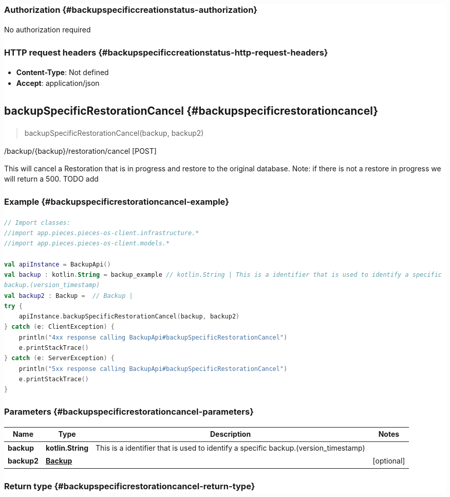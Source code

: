 ### Authorization {#backupspecificcreationstatus-authorization}

No authorization required

### HTTP request headers {#backupspecificcreationstatus-http-request-headers}

 - **Content-Type**: Not defined
 - **Accept**: application/json

## **backupSpecificRestorationCancel** {#backupspecificrestorationcancel}
> backupSpecificRestorationCancel(backup, backup2)

/backup/\{backup\}/restoration/cancel [POST]

This will cancel a Restoration that is in progress and restore to the original database.  Note: if there is not a restore in progress we will return a 500.  TODO add

### Example {#backupspecificrestorationcancel-example}
```kotlin
// Import classes:
//import app.pieces.pieces-os-client.infrastructure.*
//import app.pieces.pieces-os-client.models.*

val apiInstance = BackupApi()
val backup : kotlin.String = backup_example // kotlin.String | This is a identifier that is used to identify a specific backup.(version_timestamp)
val backup2 : Backup =  // Backup | 
try {
    apiInstance.backupSpecificRestorationCancel(backup, backup2)
} catch (e: ClientException) {
    println("4xx response calling BackupApi#backupSpecificRestorationCancel")
    e.printStackTrace()
} catch (e: ServerException) {
    println("5xx response calling BackupApi#backupSpecificRestorationCancel")
    e.printStackTrace()
}
```

### Parameters {#backupspecificrestorationcancel-parameters}

Name | Type | Description  | Notes
------------- | ------------- | ------------- | -------------
 **backup** | **kotlin.String**| This is a identifier that is used to identify a specific backup.(version_timestamp) |
 **backup2** | [**Backup**](../models/Backup)|  | [optional]

### Return type {#backupspecificrestorationcancel-return-type}
